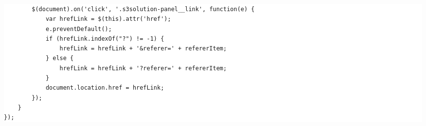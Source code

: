             $(document).on('click', '.s3solution-panel__link', function(e) {
                var hrefLink = $(this).attr('href');
                e.preventDefault();
                if (hrefLink.indexOf("?") != -1) {
                    hrefLink = hrefLink + '&referer=' + refererItem;
                } else {
                    hrefLink = hrefLink + '?referer=' + refererItem;
                }
                document.location.href = hrefLink;
            });
        }
    });
</script>
